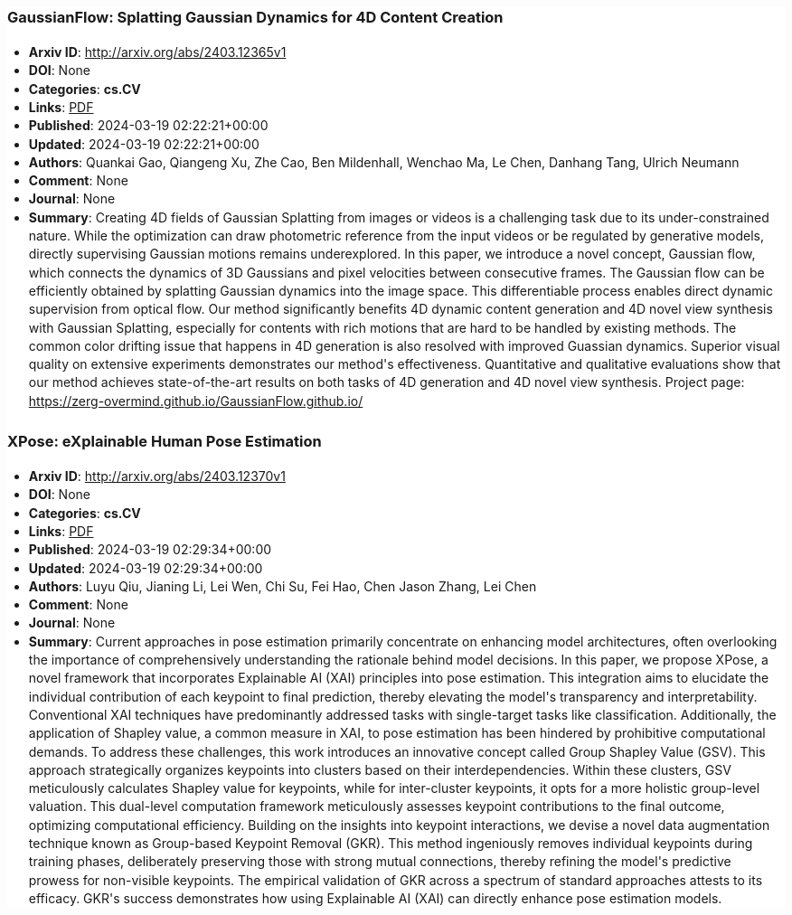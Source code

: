 ### GaussianFlow: Splatting Gaussian Dynamics for 4D Content Creation
- **Arxiv ID**: http://arxiv.org/abs/2403.12365v1
- **DOI**: None
- **Categories**: **cs.CV**
- **Links**: [PDF](http://arxiv.org/pdf/2403.12365v1)
- **Published**: 2024-03-19 02:22:21+00:00
- **Updated**: 2024-03-19 02:22:21+00:00
- **Authors**: Quankai Gao, Qiangeng Xu, Zhe Cao, Ben Mildenhall, Wenchao Ma, Le Chen, Danhang Tang, Ulrich Neumann
- **Comment**: None
- **Journal**: None
- **Summary**: Creating 4D fields of Gaussian Splatting from images or videos is a challenging task due to its under-constrained nature. While the optimization can draw photometric reference from the input videos or be regulated by generative models, directly supervising Gaussian motions remains underexplored. In this paper, we introduce a novel concept, Gaussian flow, which connects the dynamics of 3D Gaussians and pixel velocities between consecutive frames. The Gaussian flow can be efficiently obtained by splatting Gaussian dynamics into the image space. This differentiable process enables direct dynamic supervision from optical flow. Our method significantly benefits 4D dynamic content generation and 4D novel view synthesis with Gaussian Splatting, especially for contents with rich motions that are hard to be handled by existing methods. The common color drifting issue that happens in 4D generation is also resolved with improved Guassian dynamics. Superior visual quality on extensive experiments demonstrates our method's effectiveness. Quantitative and qualitative evaluations show that our method achieves state-of-the-art results on both tasks of 4D generation and 4D novel view synthesis. Project page: https://zerg-overmind.github.io/GaussianFlow.github.io/



### XPose: eXplainable Human Pose Estimation
- **Arxiv ID**: http://arxiv.org/abs/2403.12370v1
- **DOI**: None
- **Categories**: **cs.CV**
- **Links**: [PDF](http://arxiv.org/pdf/2403.12370v1)
- **Published**: 2024-03-19 02:29:34+00:00
- **Updated**: 2024-03-19 02:29:34+00:00
- **Authors**: Luyu Qiu, Jianing Li, Lei Wen, Chi Su, Fei Hao, Chen Jason Zhang, Lei Chen
- **Comment**: None
- **Journal**: None
- **Summary**: Current approaches in pose estimation primarily concentrate on enhancing model architectures, often overlooking the importance of comprehensively understanding the rationale behind model decisions. In this paper, we propose XPose, a novel framework that incorporates Explainable AI (XAI) principles into pose estimation. This integration aims to elucidate the individual contribution of each keypoint to final prediction, thereby elevating the model's transparency and interpretability. Conventional XAI techniques have predominantly addressed tasks with single-target tasks like classification. Additionally, the application of Shapley value, a common measure in XAI, to pose estimation has been hindered by prohibitive computational demands.   To address these challenges, this work introduces an innovative concept called Group Shapley Value (GSV). This approach strategically organizes keypoints into clusters based on their interdependencies. Within these clusters, GSV meticulously calculates Shapley value for keypoints, while for inter-cluster keypoints, it opts for a more holistic group-level valuation. This dual-level computation framework meticulously assesses keypoint contributions to the final outcome, optimizing computational efficiency. Building on the insights into keypoint interactions, we devise a novel data augmentation technique known as Group-based Keypoint Removal (GKR). This method ingeniously removes individual keypoints during training phases, deliberately preserving those with strong mutual connections, thereby refining the model's predictive prowess for non-visible keypoints. The empirical validation of GKR across a spectrum of standard approaches attests to its efficacy. GKR's success demonstrates how using Explainable AI (XAI) can directly enhance pose estimation models.
